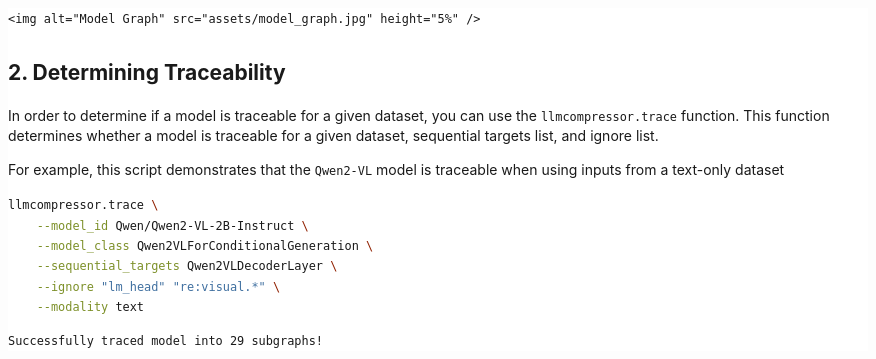     <img alt="Model Graph" src="assets/model_graph.jpg" height="5%" />
</p>

## 2. Determining Traceability ##
In order to determine if a model is traceable for a given dataset, you can use the
`llmcompressor.trace` function. This function determines whether a model is
traceable for a given dataset, sequential targets list, and ignore list.

For example, this script demonstrates that the `Qwen2-VL` model is traceable when
using inputs from a text-only dataset
```bash
llmcompressor.trace \
    --model_id Qwen/Qwen2-VL-2B-Instruct \
    --model_class Qwen2VLForConditionalGeneration \
    --sequential_targets Qwen2VLDecoderLayer \
    --ignore "lm_head" "re:visual.*" \
    --modality text
```
```
Successfully traced model into 29 subgraphs!
```
